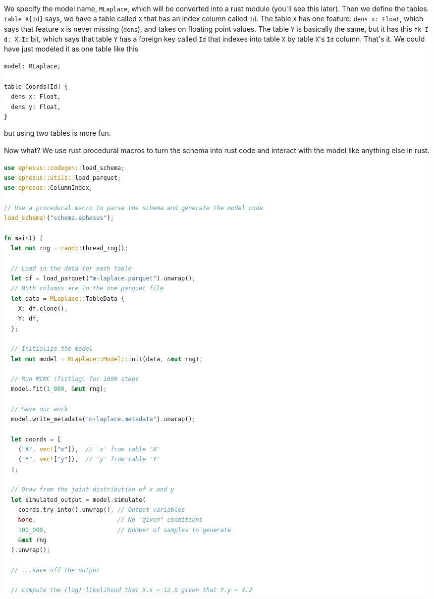 We specify the model name, `MLaplace`, which will be converted into a rust module (you'll see this later). Then we define the tables. `table X[Id]` says, we have a table called `X` that has an index column called `Id`. The table `X` has one feature: `dens x: Float`, which says that feature `x` is never missing (`dens`), and takes on floating point values. The table `Y` is basically the same, but it has this `fk Id: X.Id` bit, which says that table `Y` has a foreign key called `Id` that indexes into table `X` by table `X`'s `Id` column. That's it. We could have just modeled it as one table like this

```
model: MLaplace;

table Coords[Id] {
  dens x: Float,
  dens y: Float,
}
```

but using two tables is more fun.

Now what? We use rust procedural macros to turn the schema into rust code and interact with the model like anything else in rust.

```rust
use ephesus::codegen::load_schema;
use ephesus::utils::load_parquet;
use ephesus::ColumnIndex;

// Use a procedural macro to parse the schema and generate the model code
load_schema!("schema.ephesus");

fn main() {
  let mut rng = rand::thread_rng();

  // Load in the data for each table
  let df = load_parquet("m-laplace.parquet").unwrap();
  // Both columns are in the one parquet file
  let data = MLaplace::TableData {
    X: df.clone(),
    Y: df,
  };

  // Initialize the model
  let mut model = MLaplace::Model::init(data, &mut rng);

  // Run MCMC (fitting) for 1000 steps
  model.fit(1_000, &mut rng);

  // Save our work
  model.write_metadata("m-laplace.metadata").unwrap();

  let coords = [
    ("X", vec!["x"]),  // 'x' from table 'X'
    ("Y", vec!["y"]),  // 'y' from table 'Y'
  ];

  // Draw from the joint distribution of x and y
  let simulated_output = model.simulate(
    coords.try_into().unwrap(), // Output variables
    None,                       // No "given" conditions
    100_000,                    // Number of samples to generate
    &mut rng
  ).unwrap();

  // ...save off the output

  // compute the (log) likelihood that X.x = 12.0 given that Y.y = 4.2
```
